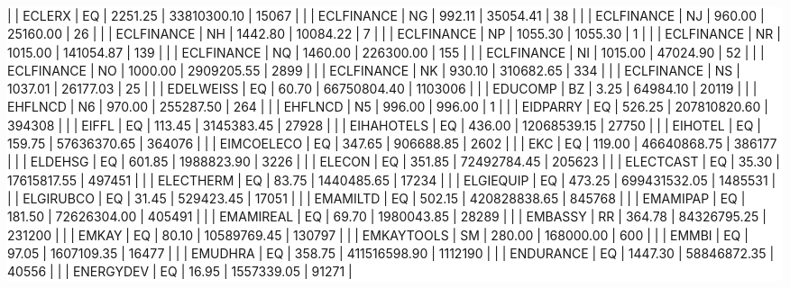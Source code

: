 |  | ECLERX | EQ | 2251.25 | 33810300.10 | 15067 |
|  | ECLFINANCE | NG | 992.11 | 35054.41 | 38 |
|  | ECLFINANCE | NJ | 960.00 | 25160.00 | 26 |
|  | ECLFINANCE | NH | 1442.80 | 10084.22 | 7 |
|  | ECLFINANCE | NP | 1055.30 | 1055.30 | 1 |
|  | ECLFINANCE | NR | 1015.00 | 141054.87 | 139 |
|  | ECLFINANCE | NQ | 1460.00 | 226300.00 | 155 |
|  | ECLFINANCE | NI | 1015.00 | 47024.90 | 52 |
|  | ECLFINANCE | NO | 1000.00 | 2909205.55 | 2899 |
|  | ECLFINANCE | NK | 930.10 | 310682.65 | 334 |
|  | ECLFINANCE | NS | 1037.01 | 26177.03 | 25 |
|  | EDELWEISS | EQ | 60.70 | 66750804.40 | 1103006 |
|  | EDUCOMP | BZ | 3.25 | 64984.10 | 20119 |
|  | EHFLNCD | N6 | 970.00 | 255287.50 | 264 |
|  | EHFLNCD | N5 | 996.00 | 996.00 | 1 |
|  | EIDPARRY | EQ | 526.25 | 207810820.60 | 394308 |
|  | EIFFL | EQ | 113.45 | 3145383.45 | 27928 |
|  | EIHAHOTELS | EQ | 436.00 | 12068539.15 | 27750 |
|  | EIHOTEL | EQ | 159.75 | 57636370.65 | 364076 |
|  | EIMCOELECO | EQ | 347.65 | 906688.85 | 2602 |
|  | EKC | EQ | 119.00 | 46640868.75 | 386177 |
|  | ELDEHSG | EQ | 601.85 | 1988823.90 | 3226 |
|  | ELECON | EQ | 351.85 | 72492784.45 | 205623 |
|  | ELECTCAST | EQ | 35.30 | 17615817.55 | 497451 |
|  | ELECTHERM | EQ | 83.75 | 1440485.65 | 17234 |
|  | ELGIEQUIP | EQ | 473.25 | 699431532.05 | 1485531 |
|  | ELGIRUBCO | EQ | 31.45 | 529423.45 | 17051 |
|  | EMAMILTD | EQ | 502.15 | 420828838.65 | 845768 |
|  | EMAMIPAP | EQ | 181.50 | 72626304.00 | 405491 |
|  | EMAMIREAL | EQ | 69.70 | 1980043.85 | 28289 |
|  | EMBASSY | RR | 364.78 | 84326795.25 | 231200 |
|  | EMKAY | EQ | 80.10 | 10589769.45 | 130797 |
|  | EMKAYTOOLS | SM | 280.00 | 168000.00 | 600 |
|  | EMMBI | EQ | 97.05 | 1607109.35 | 16477 |
|  | EMUDHRA | EQ | 358.75 | 411516598.90 | 1112190 |
|  | ENDURANCE | EQ | 1447.30 | 58846872.35 | 40556 |
|  | ENERGYDEV | EQ | 16.95 | 1557339.05 | 91271 |